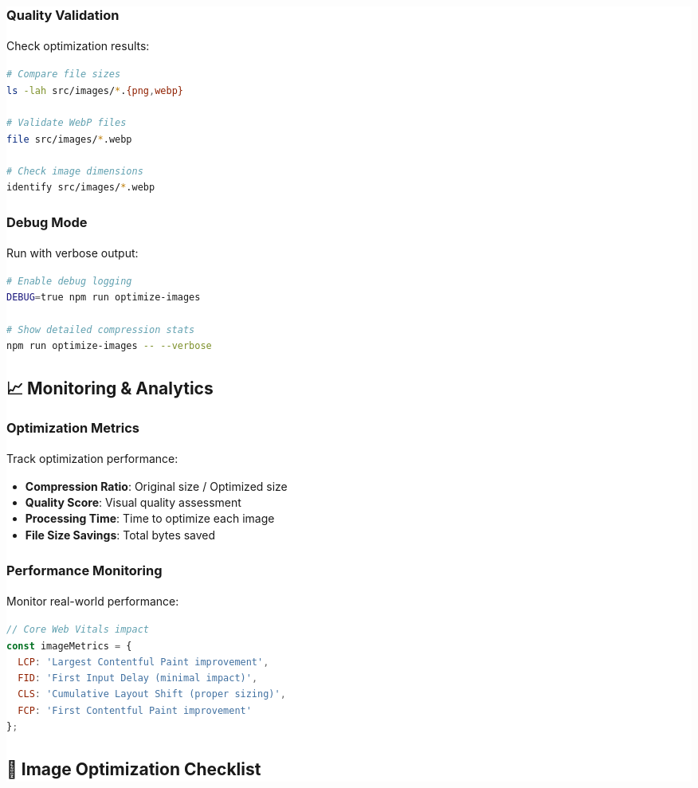 ### Quality Validation

Check optimization results:

```bash
# Compare file sizes
ls -lah src/images/*.{png,webp}

# Validate WebP files
file src/images/*.webp

# Check image dimensions
identify src/images/*.webp
```

### Debug Mode

Run with verbose output:

```bash
# Enable debug logging
DEBUG=true npm run optimize-images

# Show detailed compression stats
npm run optimize-images -- --verbose
```

## 📈 Monitoring & Analytics

### Optimization Metrics

Track optimization performance:

- **Compression Ratio**: Original size / Optimized size
- **Quality Score**: Visual quality assessment
- **Processing Time**: Time to optimize each image
- **File Size Savings**: Total bytes saved

### Performance Monitoring

Monitor real-world performance:

```javascript
// Core Web Vitals impact
const imageMetrics = {
  LCP: 'Largest Contentful Paint improvement',
  FID: 'First Input Delay (minimal impact)',
  CLS: 'Cumulative Layout Shift (proper sizing)',
  FCP: 'First Contentful Paint improvement'
};
```

## 📝 Image Optimization Checklist
